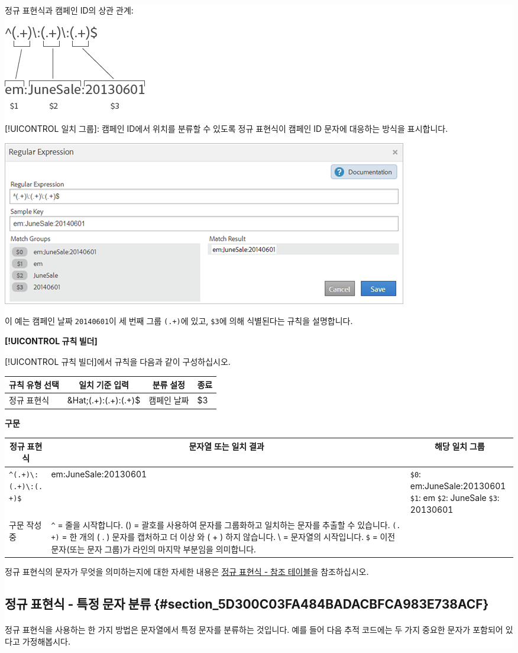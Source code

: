 [!UICONTROL Regular Expression]: `^(.+)\:(.+)\:(.+)$`

정규 표현식과 캠페인 ID의 상관 관계:

![](assets/regex.png)

[!UICONTROL 일치 그룹]: 캠페인 ID에서 위치를 분류할 수 있도록 정규 표현식이 캠페인 ID 문자에 대응하는 방식을 표시합니다.

![](assets/regex_tracking_code.png)

이 예는 캠페인 날짜 `20140601`이 세 번째 그룹 `(.+)`에 있고, `$3`에 의해 식별된다는 규칙을 설명합니다.

**[!UICONTROL 규칙 빌더]**

[!UICONTROL 규칙 빌더]에서 규칙을 다음과 같이 구성하십시오.

| 규칙 유형 선택 | 일치 기준 입력 | 분류 설정 | 종료 |
|---|---|---|---|
| 정규 표현식 | &amp;Hat;(.+)\:(.+)\:(.+)$ | 캠페인 날짜 | $3 |

**구문**

| 정규 표현식 | 문자열 또는 일치 결과 | 해당 일치 그룹 |
|--- |--- |--- |
| `^(.+)\:(.+)\:(.+)$` | em:JuneSale:20130601 | `$0`: em:JuneSale:20130601  `$1`: em  `$2`: JuneSale  `$3`: 20130601 |
| 구문 작성 중 | `^` = 줄을 시작합니다. () = 괄호를 사용하여 문자를 그룹화하고 일치하는 문자를 추출할 수 있습니다.  `(.+)` = 한 개의 ( . ) 문자를 캡처하고 더 이상 와 ( + ) 하지 않습니다. \ = 문자열의 시작입니다.  `$` = 이전 문자(또는 문자 그룹)가 라인의 마지막 부분임을 의미합니다. |

정규 표현식의 문자가 무엇을 의미하는지에 대한 자세한 내용은 [정규 표현식 - 참조 테이블](/help/components/classifications/crb/classification-quickstart-rules.md#section_0211DCB1760042099CCD3ED7A665D716)을 참조하십시오.

## 정규 표현식 - 특정 문자 분류 {#section_5D300C03FA484BADACBFCA983E738ACF}

정규 표현식을 사용하는 한 가지 방법은 문자열에서 특정 문자를 분류하는 것입니다. 예를 들어 다음 추적 코드에는 두 가지 중요한 문자가 포함되어 있다고 가정해봅시다.


[!UICONTROL Sample Key]: `em:JuneSale:20130601`
[!UICONTROL Sample Key]: `4s3234`